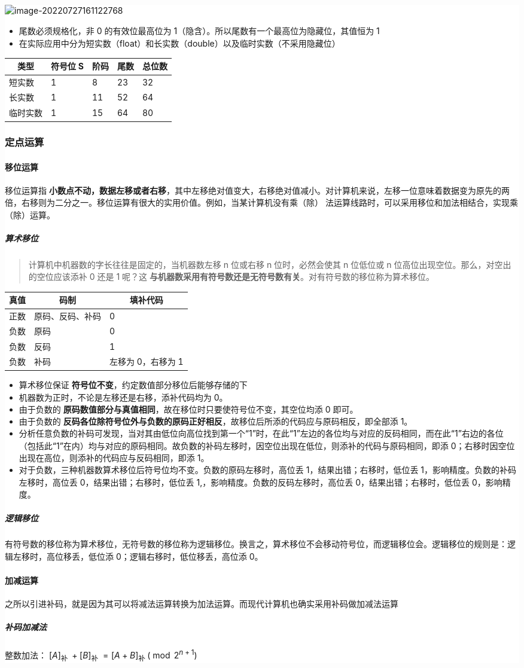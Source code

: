 ![image-20220727161122768](https://imgbed-1304793179.cos.ap-nanjing.myqcloud.com/typora/IEEE.png)

+ 尾数必须规格化，非 0 的有效位最高位为 1（隐含）。所以尾数有一个最高位为隐藏位，其值恒为 1
+ 在实际应用中分为短实数（float）和长实数（double）以及临时实数（不采用隐藏位）

| 类型     | 符号位 S | 阶码 | 尾数 | 总位数 |
| -------- | ------- | ---- | ---- | ------ |
| 短实数   | 1       | 8    | 23   | 32     |
| 长实数   | 1       | 11   | 52   | 64     |
| 临时实数 | 1       | 15   | 64   | 80     |

### 定点运算

#### 移位运算

移位运算指 **小数点不动，数据左移或者右移**，其中左移绝对值变大，右移绝对值减小。对计算机来说，左移一位意味着数据变为原先的两倍，右移则为二分之一。移位运算有很大的实用价值。例如，当某计算机没有乘（除） 法运算线路时，可以采用移位和加法相结合，实现乘（除）运算。

##### 算术移位

> 计算机中机器数的字长往往是固定的，当机器数左移 n 位或右移 n 位时，必然会使其 n 位低位或 n 位高位出现空位。那么，对空出的空位应该添补 0 还是 1 呢？这 **与机器数采用有符号数还是无符号数有关**。对有符号数的移位称为算术移位。

| 真值 | 码制             | 填补代码         |
| ---- | ---------------- | ---------------- |
| 正数 | 原码、反码、补码 | 0                |
| 负数 | 原码             | 0                |
| 负数 | 反码             | 1                |
| 负数 | 补码             | 左移为 0，右移为 1 |

+ 算术移位保证 **符号位不变**，约定数值部分移位后能够存储的下
+ 机器数为正时，不论是左移还是右移，添补代码均为 0。
+ 由于负数的 **原码数值部分与真值相同**，故在移位时只要使符号位不变，其空位均添 0 即可。
+ 由于负数的 **反码各位除符号位外与负数的原码正好相反**，故移位后所添的代码应与原码相反，即全部添 1。
+ 分析任意负数的补码可发现，当对其由低位向高位找到第一个“1”时，在此“1”左边的各位均与对应的反码相同，而在此“1”右边的各位（包括此“1”在内）均与对应的原码相同。故负数的补码左移时，因空位出现在低位，则添补的代码与原码相同，即添 0；右移时因空位出现在高位，则添补的代码应与反码相同，即添 1。
+ 对于负数，三种机器数算术移位后符号位均不变。负数的原码左移时，高位丢 1，结果出错；右移时，低位丢 1，影响精度。负数的补码左移时，高位丢 0，结果出错；右移时，低位丢 1,，影响精度。负数的反码左移时，高位丢 0，结果出错；右移时，低位丢 0，影响精度。

##### 逻辑移位

有符号数的移位称为算术移位，无符号数的移位称为逻辑移位。换言之，算术移位不会移动符号位，而逻辑移位会。逻辑移位的规则是：逻辑左移时，高位移丢，低位添 0；逻辑右移时，低位移丢，高位添 0。

#### 加减运算

之所以引进补码，就是因为其可以将减法运算转换为加法运算。而现代计算机也确实采用补码做加减法运算

##### 补码加减法

整数加法： $[A]_{\text {补 }}+[B]_{\text {补 }}=[A+B]_{\text {补 }}\left(\bmod 2^{n+1}\right)$
